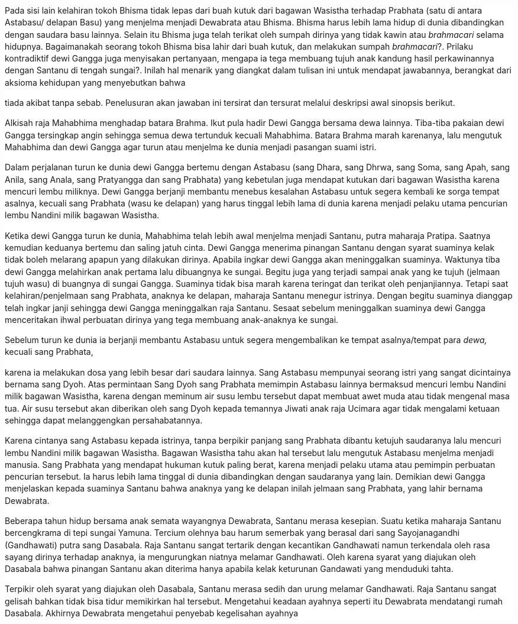 <p><span class="font2">Pada sisi lain kelahiran tokoh Bhisma tidak lepas dari buah kutuk dari bagawan Wasistha terhadap Prabhata (satu di antara Astabasu/ delapan Basu) yang menjelma menjadi Dewabrata atau Bhisma. Bhisma harus lebih lama hidup di dunia dibandingkan dengan saudara basu lainnya. Selain itu Bhisma juga telah terikat oleh sumpah dirinya yang tidak kawin atau </span><span class="font2" style="font-style:italic;">brahmacari</span><span class="font2"> selama hidupnya. Bagaimanakah seorang tokoh Bhisma bisa lahir dari buah kutuk, dan melakukan sumpah </span><span class="font2" style="font-style:italic;">brahmacari</span><span class="font2">?. Prilaku kontradiktif dewi Gangga juga menyisakan pertanyaan, mengapa ia tega membuang tujuh anak kandung hasil perkawinannya dengan Santanu di tengah sungai?. Inilah hal menarik yang diangkat dalam tulisan ini untuk mendapat jawabannya, berangkat dari aksioma kehidupan yang menyebutkan bahwa</span></p>
<p><span class="font2">tiada akibat tanpa sebab. Penelusuran akan jawaban ini tersirat dan tersurat melalui deskripsi awal sinopsis berikut.</span></p>
<p><span class="font2">Alkisah raja Mahabhima menghadap batara Brahma. Ikut pula hadir Dewi Gangga bersama dewa lainnya. Tiba-tiba pakaian dewi Gangga tersingkap angin sehingga semua dewa tertunduk kecuali Mahabhima. Batara Brahma marah karenanya, lalu mengutuk Mahabhima dan dewi Gangga agar turun atau menjelma ke dunia menjadi pasangan suami istri.</span></p>
<p><span class="font2">Dalam perjalanan turun ke dunia dewi Gangga bertemu dengan Astabasu (sang Dhara, sang Dhrwa, sang Soma, sang Apah, sang Anila, sang Anala, sang Pratyangga dan sang Prabhata) yang kebetulan juga mendapat kutukan dari bagawan Wasistha karena mencuri lembu miliknya. Dewi Gangga berjanji membantu menebus kesalahan Astabasu untuk segera kembali ke sorga tempat asalnya, kecuali sang Prabhata (wasu ke delapan) yang harus tinggal lebih lama di dunia karena menjadi pelaku utama pencurian lembu Nandini milik bagawan Wasistha.</span></p>
<p><span class="font2">Ketika dewi Gangga turun ke dunia, Mahabhima telah lebih awal menjelma menjadi Santanu, putra maharaja Pratipa. Saatnya kemudian keduanya bertemu dan saling jatuh cinta. Dewi Gangga menerima pinangan Santanu dengan syarat suaminya kelak tidak boleh melarang apapun yang dilakukan dirinya. Apabila ingkar dewi Gangga akan meninggalkan suaminya. Waktunya tiba dewi Gangga melahirkan anak pertama lalu dibuangnya ke sungai. Begitu juga yang terjadi sampai anak yang ke tujuh (jelmaan tujuh wasu) di buangnya di sungai Gangga. Suaminya tidak bisa marah karena teringat dan terikat oleh penjanjiannya. Tetapi saat kelahiran/penjelmaan sang Prabhata, anaknya ke delapan, maharaja Santanu menegur istrinya. Dengan begitu suaminya dianggap telah ingkar janji sehingga dewi Gangga meninggalkan raja Santanu. Sesaat sebelum meninggalkan suaminya dewi Gangga menceritakan ihwal perbuatan dirinya yang tega membuang anak-anaknya ke sungai.</span></p>
<p><span class="font2">Sebelum turun ke dunia ia berjanji membantu Astabasu untuk segera mengembalikan ke tempat asalnya/tempat para </span><span class="font2" style="font-style:italic;">dewa,</span><span class="font2"> kecuali sang Prabhata,</span></p>
<p><span class="font2">karena ia melakukan dosa yang lebih besar dari saudara lainnya. Sang Astabasu mempunyai seorang istri yang sangat dicintainya bernama sang Dyoh. Atas permintaan Sang Dyoh sang Prabhata memimpin Astabasu lainnya bermaksud mencuri lembu Nandini milik bagawan Wasistha, karena dengan meminum air susu lembu tersebut dapat membuat awet muda atau tidak mengenal masa tua. Air susu tersebut akan diberikan oleh sang Dyoh kepada temannya Jiwati anak raja Ucimara agar tidak mengalami ketuaan sehingga dapat melanggengkan persahabatannya.</span></p>
<p><span class="font2">Karena cintanya sang Astabasu kepada istrinya, tanpa berpikir panjang sang Prabhata dibantu ketujuh saudaranya lalu mencuri lembu Nandini milik bagawan Wasistha. Bagawan Wasistha tahu akan hal tersebut lalu mengutuk Astabasu menjelma menjadi manusia. Sang Prabhata yang mendapat hukuman kutuk paling berat, karena menjadi pelaku utama atau pemimpin perbuatan pencurian tersebut. Ia harus lebih lama tinggal di dunia dibandingkan dengan saudaranya yang lain. Demikian dewi Gangga menjelaskan kepada suaminya Santanu bahwa anaknya yang ke delapan inilah jelmaan sang Prabhata, yang lahir bernama Dewabrata.</span></p>
<p><span class="font2">Beberapa tahun hidup bersama anak semata wayangnya Dewabrata, Santanu merasa kesepian. Suatu ketika maharaja Santanu bercengkrama di tepi sungai Yamuna. Tercium olehnya bau harum semerbak yang berasal dari sang Sayojanagandhi (Gandhawati) putra sang Dasabala. Raja Santanu sangat tertarik dengan kecantikan Gandhawati namun terkendala oleh rasa sayang dirinya terhadap anaknya, ia mengurungkan niatnya melamar Gandhawati. Oleh karena syarat yang diajukan oleh Dasabala bahwa pinangan Santanu akan diterima hanya apabila kelak keturunan Gandawati yang menduduki tahta.</span></p>
<p><span class="font2">Terpikir oleh syarat yang diajukan oleh Dasabala, Santanu merasa sedih dan urung melamar Gandhawati. Raja Santanu sangat gelisah bahkan tidak bisa tidur memikirkan hal tersebut. Mengetahui keadaan ayahnya seperti itu Dewabrata mendatangi rumah Dasabala. Akhirnya Dewabrata mengetahui penyebab kegelisahan ayahnya</span></p>